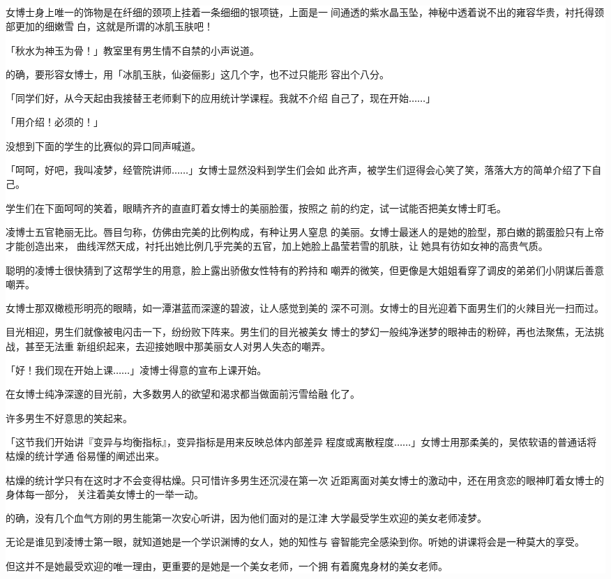 女博士身上唯一的饰物是在纤细的颈项上挂着一条细细的银项链，上面是一
间通透的紫水晶玉坠，神秘中透着说不出的雍容华贵，衬托得颈部更加的细嫩雪
白，这就是所谓的冰肌玉肤吧！

「秋水为神玉为骨！」教室里有男生情不自禁的小声说道。

的确，要形容女博士，用「冰肌玉肤，仙姿俪影」这几个字，也不过只能形
容出个八分。

「同学们好，从今天起由我接替王老师剩下的应用统计学课程。我就不介绍
自己了，现在开始……」

「用介绍！必须的！」

没想到下面的学生的比赛似的异口同声喊道。

「呵呵，好吧，我叫凌梦，经管院讲师……」女博士显然没料到学生们会如
此齐声，被学生们逗得会心笑了笑，落落大方的简单介绍了下自己。

学生们在下面呵呵的笑着，眼睛齐齐的直直盯着女博士的美丽脸蛋，按照之
前的约定，试一试能否把美女博士盯毛。

凌博士五官艳丽无比。唇目匀称，仿佛由完美的比例构成，有种让男人窒息
的美丽。女博士最迷人的是她的脸型，那白嫩的鹅蛋脸只有上帝才能创造出来，
曲线浑然天成，衬托出她比例几乎完美的五官，加上她脸上晶莹若雪的肌肤，让
她具有彷如女神的高贵气质。

聪明的凌博士很快猜到了这帮学生的用意，脸上露出骄傲女性特有的矜持和
嘲弄的微笑，但更像是大姐姐看穿了调皮的弟弟们小阴谋后善意嘲弄。

女博士那双橄榄形明亮的眼睛，如一潭湛蓝而深邃的碧波，让人感觉到美的
深不可测。女博士的目光迎着下面男生们的火辣目光一扫而过。

目光相迎，男生们就像被电闪击一下，纷纷败下阵来。男生们的目光被美女
博士的梦幻一般纯净迷梦的眼神击的粉碎，再也法聚焦，无法挑战，甚至无法重
新组织起来，去迎接她眼中那美丽女人对男人失态的嘲弄。

「好！我们现在开始上课……」凌博士得意的宣布上课开始。

在女博士纯净深邃的目光前，大多数男人的欲望和渴求都当做面前污雪给融
化了。

许多男生不好意思的笑起来。

「这节我们开始讲『变异与均衡指标』，变异指标是用来反映总体内部差异
程度或离散程度……」女博士用那柔美的，吴侬软语的普通话将枯燥的统计学通
俗易懂的阐述出来。

枯燥的统计学只有在这时才不会变得枯燥。只可惜许多男生还沉浸在第一次
近距离面对美女博士的激动中，还在用贪恋的眼神盯着女博士的身体每一部分，
关注着美女博士的一举一动。

的确，没有几个血气方刚的男生能第一次安心听讲，因为他们面对的是江津
大学最受学生欢迎的美女老师凌梦。

无论是谁见到凌博士第一眼，就知道她是一个学识渊博的女人，她的知性与
睿智能完全感染到你。听她的讲课将会是一种莫大的享受。

但这并不是她最受欢迎的唯一理由，更重要的是她是一个美女老师，一个拥
有着魔鬼身材的美女老师。
